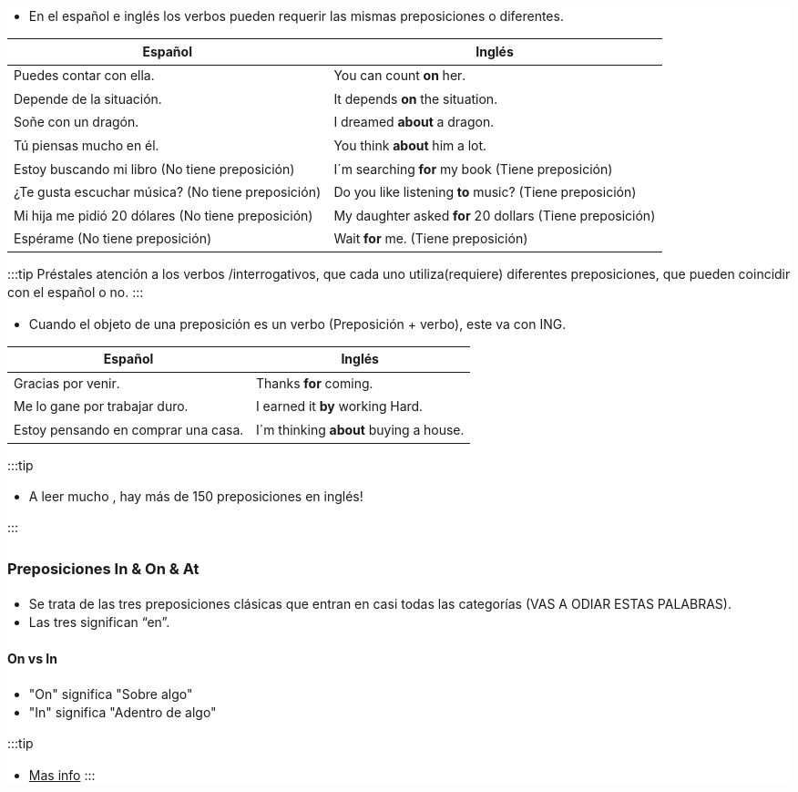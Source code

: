 - En el  español e inglés los verbos pueden requerir las mismas preposiciones o diferentes.

| Español | Inglés |
| - | - |
|  Puedes contar con ella. | You can count **on** her.  |
|  Depende de la situación. | It depends **on** the situation.  |
|  Soñe con un dragón. | I dreamed **about** a dragon.  |
|  Tú piensas mucho en él. | You think **about** him a lot.  |
|  Estoy buscando mi libro (No tiene preposición) | I´m searching **for** my book (Tiene preposición)  |
|  ¿Te gusta escuchar música? (No tiene preposición) |Do you like listening **to** music?  (Tiene preposición)  |
|  Mi hija me pidió 20 dólares   (No tiene preposición) |My daughter asked **for** 20 dollars (Tiene preposición) |
| Espérame (No tiene preposición) |Wait **for** me. (Tiene preposición) |


:::tip
Préstales atención a los verbos /interrogativos, que cada uno utiliza(requiere) diferentes preposiciones, que pueden coincidir con el español o no.
:::

- Cuando el objeto de una preposición es un verbo (Preposición + verbo), este va con ING.

| Español | Inglés |
| - | - |
|  Gracias por venir. | Thanks **for** coming.  |
|  Me lo gane por trabajar duro. | I earned it **by** working Hard.  |
|  Estoy pensando en comprar una casa. | I´m thinking **about** buying a house. |


:::tip
- A leer mucho , hay más de 150 preposiciones en inglés!

:::

### Preposiciones In & On & At

- Se trata de las tres preposiciones clásicas que entran en casi todas las categorías (VAS A ODIAR ESTAS PALABRAS). 
-  Las tres significan “en”. 


#### On vs In

- "On" significa "Sobre algo"
- "In" significa "Adentro de algo"

:::tip
- [Mas info](https://fedeleva.github.io/Documentacion_Ingles/docs/Principiante/#preposiciones-in--on--at)
:::
